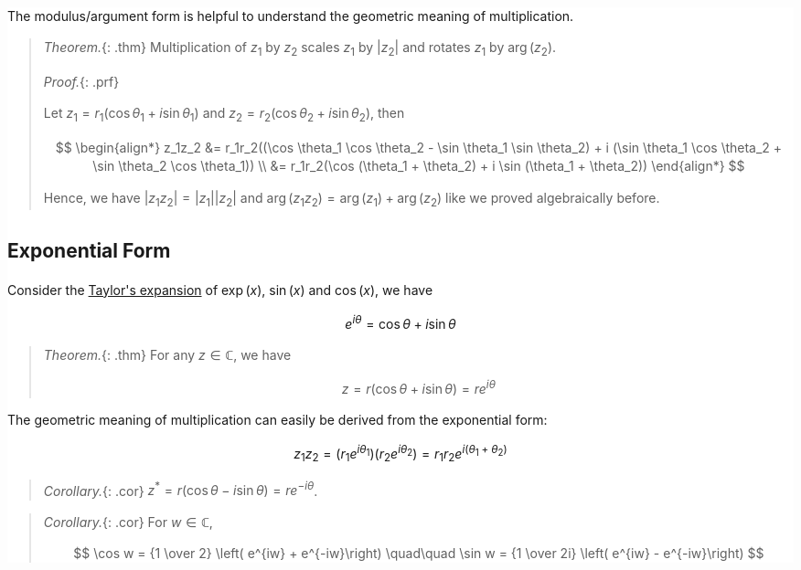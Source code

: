 The modulus/argument form is helpful to understand the geometric meaning of multiplication.

> *Theorem.*{: .thm}
> Multiplication of $z_1$ by $z_2$ scales $z_1$ by $\vert z_2 \vert$ and rotates $z_1$ by $\arg(z_2)$.
>
> *Proof.*{: .prf}
>
> Let $z_1 = r_1(\cos \theta_1 + i \sin \theta_1)$ and $z_2 = r_2(\cos \theta_2 + i \sin \theta_2)$, then
>
> $$
  \begin{align*}
  z_1z_2 &= r_1r_2((\cos \theta_1 \cos \theta_2 - \sin \theta_1 \sin \theta_2) + i (\sin \theta_1 \cos \theta_2 + \sin \theta_2 \cos \theta_1)) \\
  &= r_1r_2(\cos (\theta_1 + \theta_2) + i \sin (\theta_1 + \theta_2))
  \end{align*}
  $$
>
> Hence, we have $\vert z_1z_2 \vert = \vert z_1 \vert \vert z_2 \vert$ and $\arg(z_1z_2) = \arg(z_1) + \arg(z_2)$ like we proved algebraically before.

## Exponential Form

Consider the [Taylor's expansion](./exponential-cosine-sine-functions.md) of $\exp(x)$, $\sin(x)$ and $\cos(x)$, we have

$$
e^{i\theta} = \cos \theta + i \sin \theta
$$

> *Theorem.*{: .thm}
> For any $z \in \mathbb{C}$, we have
>
> $$
  z = r(\cos\theta + i\sin\theta) = re^{i\theta}
  $$

The geometric meaning of multiplication can easily be derived from the exponential form:

$$
z_1z_2 = (r_1e^{i\theta_1})(r_2e^{i\theta_2}) = r_1r_2e^{i(\theta_1 + \theta_2)}
$$

> *Corollary.*{: .cor}
> $z^\ast = r(\cos\theta - i\sin\theta) = re^{-i\theta}$.

> *Corollary.*{: .cor}
> For $w \in \mathbb{C}$,
>
> $$
  \cos w = {1 \over 2} \left( e^{iw} + e^{-iw}\right)
  \quad\quad
  \sin w = {1 \over 2i} \left( e^{iw} - e^{-iw}\right)
  $$
